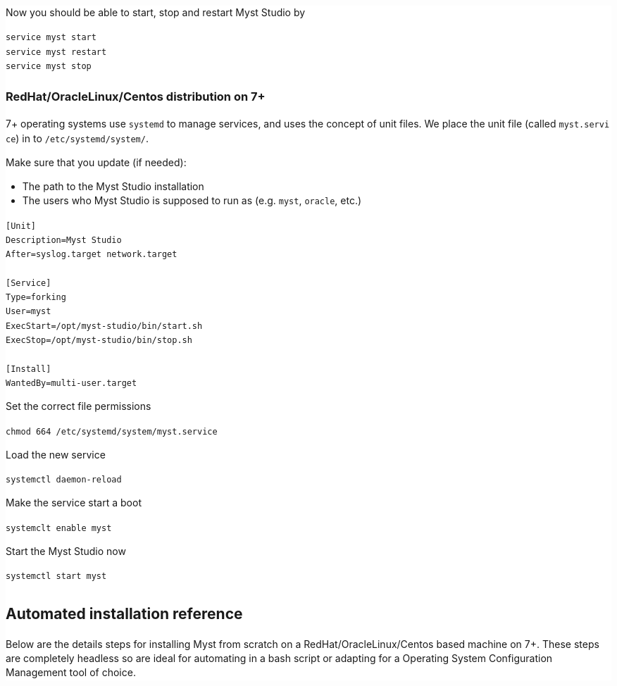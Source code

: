 Now you should be able to start, stop and restart Myst Studio by
``` 
service myst start
service myst restart
service myst stop
```

### RedHat/OracleLinux/Centos distribution on 7+

7+ operating systems use `systemd` to manage services, and uses the concept of unit files. We place the unit file (called `myst.service`) in to `/etc/systemd/system/`.

Make sure that you update (if needed):
- The path to the Myst Studio installation
- The users who Myst Studio is supposed to run as (e.g. `myst`, `oracle`, etc.)

```
[Unit]
Description=Myst Studio
After=syslog.target network.target

[Service]
Type=forking
User=myst
ExecStart=/opt/myst-studio/bin/start.sh
ExecStop=/opt/myst-studio/bin/stop.sh

[Install]
WantedBy=multi-user.target
```

Set the correct file permissions
```
chmod 664 /etc/systemd/system/myst.service
```

Load the new service
```
systemctl daemon-reload
```

Make the service start a boot
```
systemclt enable myst
```

Start the Myst Studio now
```
systemctl start myst
```


## Automated installation reference

Below are the details steps for installing Myst from scratch on a RedHat/OracleLinux/Centos based machine on 7+. These steps are completely headless so are ideal for automating in a bash script or adapting for a Operating System Configuration Management tool of choice.
